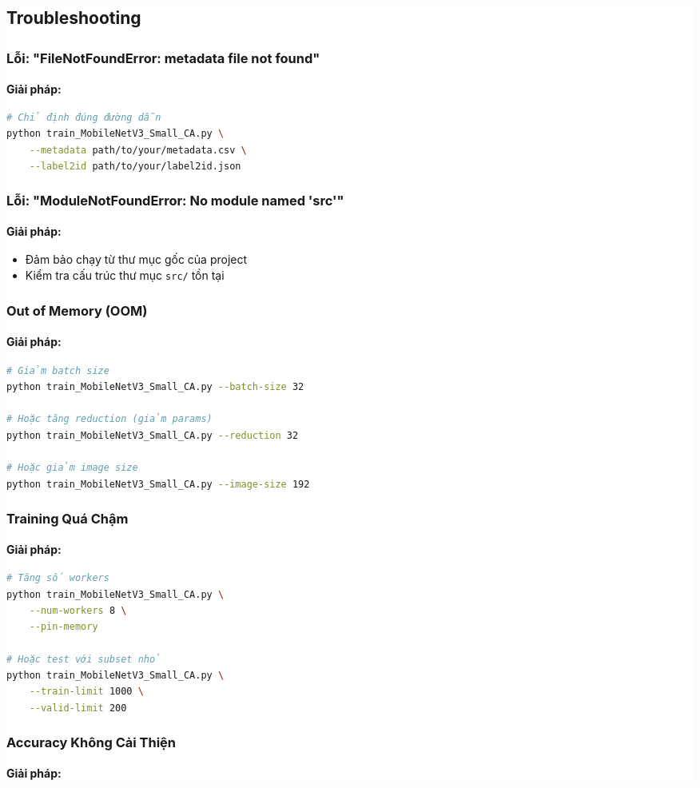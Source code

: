 ## Troubleshooting

### Lỗi: "FileNotFoundError: metadata file not found"

**Giải pháp:**

```bash
# Chỉ định đúng đường dẫn
python train_MobileNetV3_Small_CA.py \
    --metadata path/to/your/metadata.csv \
    --label2id path/to/your/label2id.json
```

### Lỗi: "ModuleNotFoundError: No module named 'src'"

**Giải pháp:**

- Đảm bảo chạy từ thư mục gốc của project
- Kiểm tra cấu trúc thư mục `src/` tồn tại

### Out of Memory (OOM)

**Giải pháp:**

```bash
# Giảm batch size
python train_MobileNetV3_Small_CA.py --batch-size 32

# Hoặc tăng reduction (giảm params)
python train_MobileNetV3_Small_CA.py --reduction 32

# Hoặc giảm image size
python train_MobileNetV3_Small_CA.py --image-size 192
```

### Training Quá Chậm

**Giải pháp:**

```bash
# Tăng số workers
python train_MobileNetV3_Small_CA.py \
    --num-workers 8 \
    --pin-memory

# Hoặc test với subset nhỏ
python train_MobileNetV3_Small_CA.py \
    --train-limit 1000 \
    --valid-limit 200
```

### Accuracy Không Cải Thiện

**Giải pháp:**
